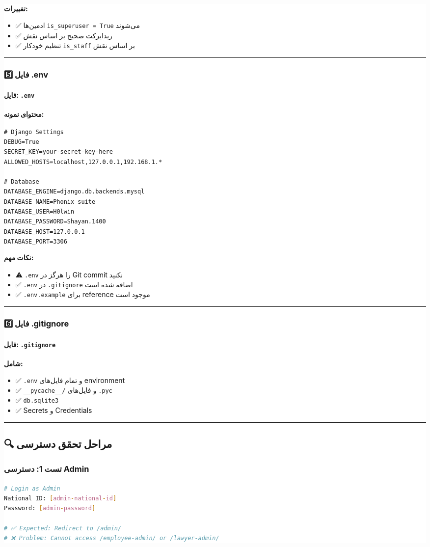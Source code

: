 **تغییرات:**
- ✅ ادمین‌ها `is_superuser = True` می‌شوند
- ✅ ریدایرکت صحیح بر اساس نقش
- ✅ تنظیم خودکار `is_staff` بر اساس نقش

---

### 5️⃣ **فایل .env**

#### فایل: `.env`

**محتوای نمونه:**
```env
# Django Settings
DEBUG=True
SECRET_KEY=your-secret-key-here
ALLOWED_HOSTS=localhost,127.0.0.1,192.168.1.*

# Database
DATABASE_ENGINE=django.db.backends.mysql
DATABASE_NAME=Phonix_suite
DATABASE_USER=H0lwin
DATABASE_PASSWORD=Shayan.1400
DATABASE_HOST=127.0.0.1
DATABASE_PORT=3306
```

**نکات مهم:**
- ⚠️ `.env` را هرگز در Git commit نکنید
- ✅ `.env` در `.gitignore` اضافه شده است
- ✅ `.env.example` برای reference موجود است

---

### 6️⃣ **فایل .gitignore**

#### فایل: `.gitignore`

**شامل:**
- ✅ `.env` و تمام فایل‌های environment
- ✅ `__pycache__/` و فایل‌های `.pyc`
- ✅ `db.sqlite3`
- ✅ Secrets و Credentials

---

## 🔍 مراحل تحقق دسترسی

### تست 1: دسترسی Admin
```bash
# Login as Admin
National ID: [admin-national-id]
Password: [admin-password]

# ✅ Expected: Redirect to /admin/
# ❌ Problem: Cannot access /employee-admin/ or /lawyer-admin/
```

